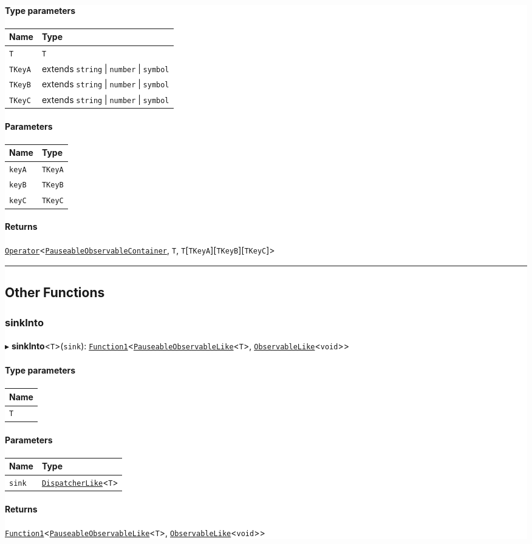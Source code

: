 #### Type parameters

| Name | Type |
| :------ | :------ |
| `T` | `T` |
| `TKeyA` | extends `string` \| `number` \| `symbol` |
| `TKeyB` | extends `string` \| `number` \| `symbol` |
| `TKeyC` | extends `string` \| `number` \| `symbol` |

#### Parameters

| Name | Type |
| :------ | :------ |
| `keyA` | `TKeyA` |
| `keyB` | `TKeyB` |
| `keyC` | `TKeyC` |

#### Returns

[`Operator`](core.Containers.md#operator)<[`PauseableObservableContainer`](../interfaces/core.PauseableObservableContainer.md), `T`, `T`[`TKeyA`][`TKeyB`][`TKeyC`]\>

___

## Other Functions

### sinkInto

▸ **sinkInto**<`T`\>(`sink`): [`Function1`](functions.md#function1)<[`PauseableObservableLike`](../interfaces/core.PauseableObservableLike.md)<`T`\>, [`ObservableLike`](../interfaces/core.ObservableLike.md)<`void`\>\>

#### Type parameters

| Name |
| :------ |
| `T` |

#### Parameters

| Name | Type |
| :------ | :------ |
| `sink` | [`DispatcherLike`](../interfaces/core.DispatcherLike.md)<`T`\> |

#### Returns

[`Function1`](functions.md#function1)<[`PauseableObservableLike`](../interfaces/core.PauseableObservableLike.md)<`T`\>, [`ObservableLike`](../interfaces/core.ObservableLike.md)<`void`\>\>
